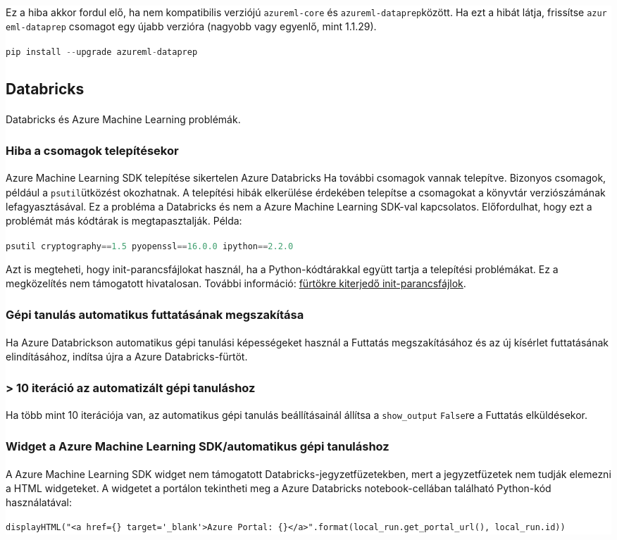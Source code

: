Ez a hiba akkor fordul elő, ha nem kompatibilis verziójú `azureml-core` és `azureml-dataprep`között. Ha ezt a hibát látja, frissítse `azureml-dataprep` csomagot egy újabb verzióra (nagyobb vagy egyenlő, mint 1.1.29).

```python
pip install --upgrade azureml-dataprep
```

## <a name="databricks"></a>Databricks

Databricks és Azure Machine Learning problémák.

### <a name="failure-when-installing-packages"></a>Hiba a csomagok telepítésekor

Azure Machine Learning SDK telepítése sikertelen Azure Databricks Ha további csomagok vannak telepítve. Bizonyos csomagok, például a `psutil`ütközést okozhatnak. A telepítési hibák elkerülése érdekében telepítse a csomagokat a könyvtár verziószámának lefagyasztásával. Ez a probléma a Databricks és nem a Azure Machine Learning SDK-val kapcsolatos. Előfordulhat, hogy ezt a problémát más kódtárak is megtapasztalják. Példa:

```python
psutil cryptography==1.5 pyopenssl==16.0.0 ipython==2.2.0
```

Azt is megteheti, hogy init-parancsfájlokat használ, ha a Python-kódtárakkal együtt tartja a telepítési problémákat. Ez a megközelítés nem támogatott hivatalosan. További információ: [fürtökre kiterjedő init-parancsfájlok](https://docs.azuredatabricks.net/user-guide/clusters/init-scripts.html#cluster-scoped-init-scripts).

### <a name="cancel-an-automated-machine-learning-run"></a>Gépi tanulás automatikus futtatásának megszakítása

Ha Azure Databrickson automatikus gépi tanulási képességeket használ a Futtatás megszakításához és az új kísérlet futtatásának elindításához, indítsa újra a Azure Databricks-fürtöt.

### <a name="10-iterations-for-automated-machine-learning"></a>> 10 iteráció az automatizált gépi tanuláshoz

Ha több mint 10 iterációja van, az automatikus gépi tanulás beállításainál állítsa a `show_output` `False`re a Futtatás elküldésekor.

### <a name="widget-for-the-azure-machine-learning-sdkautomated-machine-learning"></a>Widget a Azure Machine Learning SDK/automatikus gépi tanuláshoz

A Azure Machine Learning SDK widget nem támogatott Databricks-jegyzetfüzetekben, mert a jegyzetfüzetek nem tudják elemezni a HTML widgeteket. A widgetet a portálon tekintheti meg a Azure Databricks notebook-cellában található Python-kód használatával:

```
displayHTML("<a href={} target='_blank'>Azure Portal: {}</a>".format(local_run.get_portal_url(), local_run.id))
```
